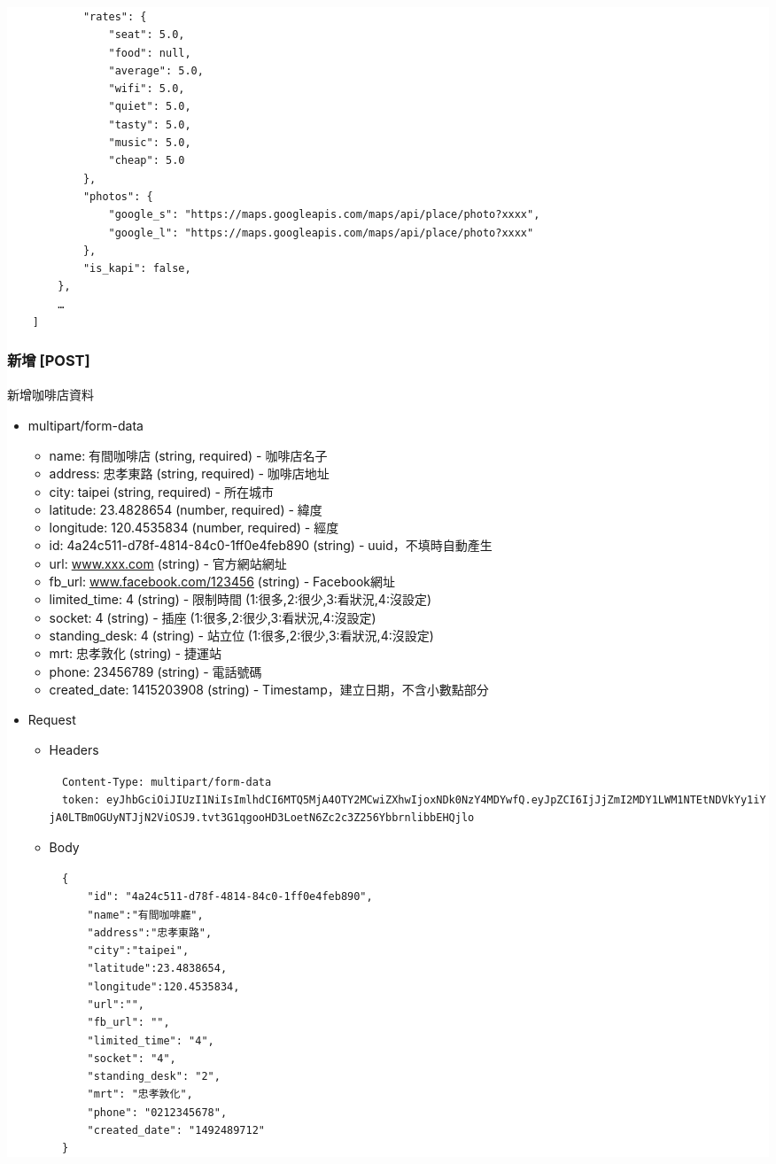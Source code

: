                 "rates": {
                    "seat": 5.0,
                    "food": null,
                    "average": 5.0,
                    "wifi": 5.0,
                    "quiet": 5.0,
                    "tasty": 5.0,
                    "music": 5.0,
                    "cheap": 5.0
                },
                "photos": {
                    "google_s": "https://maps.googleapis.com/maps/api/place/photo?xxxx",
                    "google_l": "https://maps.googleapis.com/maps/api/place/photo?xxxx"
                },
                "is_kapi": false,
            },
            …
        ]

### 新增 [POST]

新增咖啡店資料

+ multipart/form-data

    + name:  有間咖啡店 (string, required) - 咖啡店名子
    + address: 忠孝東路 (string, required) - 咖啡店地址
    + city: taipei (string, required) - 所在城市
    + latitude: 23.4828654 (number, required) - 緯度
    + longitude: 120.4535834 (number, required) - 經度
    + id: 4a24c511-d78f-4814-84c0-1ff0e4feb890 (string) - uuid，不填時自動產生
    + url: www.xxx.com (string) - 官方網站網址
    + fb_url: www.facebook.com/123456 (string) - Facebook網址
    + limited_time: 4 (string) - 限制時間 (1:很多,2:很少,3:看狀況,4:沒設定)
    + socket: 4 (string) - 插座 (1:很多,2:很少,3:看狀況,4:沒設定)
    + standing_desk: 4 (string) - 站立位 (1:很多,2:很少,3:看狀況,4:沒設定)
    + mrt: 忠孝敦化 (string) - 捷運站
    + phone: 23456789 (string) - 電話號碼
    + created_date: 1415203908 (string) - Timestamp，建立日期，不含小數點部分

+ Request 

    + Headers

            Content-Type: multipart/form-data
            token: eyJhbGciOiJIUzI1NiIsImlhdCI6MTQ5MjA4OTY2MCwiZXhwIjoxNDk0NzY4MDYwfQ.eyJpZCI6IjJjZmI2MDY1LWM1NTEtNDVkYy1iYjA0LTBmOGUyNTJjN2ViOSJ9.tvt3G1qgooHD3LoetN6Zc2c3Z256YbbrnlibbEHQjlo



    + Body

            {
                "id": "4a24c511-d78f-4814-84c0-1ff0e4feb890",
                "name":"有間咖啡廳",
                "address":"忠孝東路",
                "city":"taipei",
                "latitude":23.4838654,
                "longitude":120.4535834,
                "url":"",
                "fb_url": "",
                "limited_time": "4",
                "socket": "4",
                "standing_desk": "2",
                "mrt": "忠孝敦化",
                "phone": "0212345678",
                "created_date": "1492489712"
            }